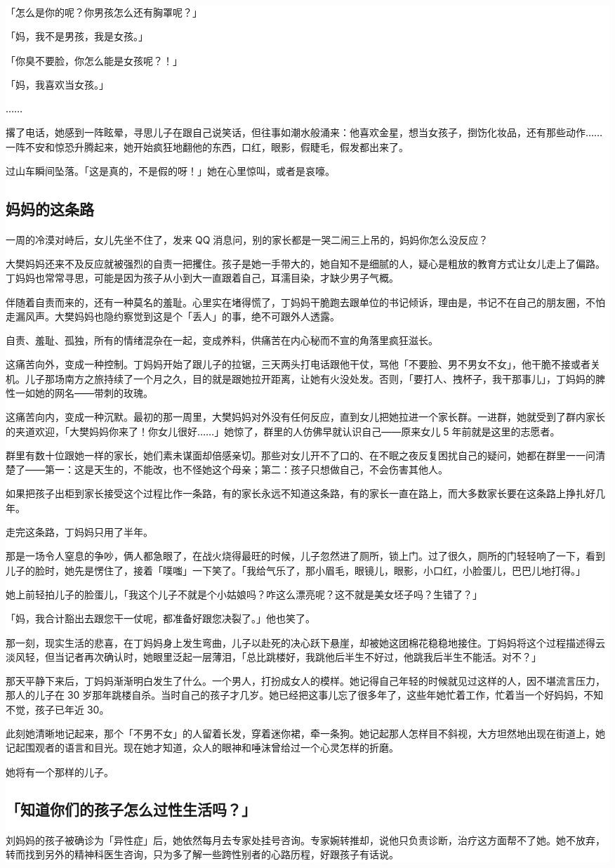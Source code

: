 「怎么是你的呢？你男孩怎么还有胸罩呢？」

「妈，我不是男孩，我是女孩。」

「你臭不要脸，你怎么能是女孩呢？！」

「妈，我喜欢当女孩。」

……

撂了电话，她感到一阵眩晕，寻思儿子在跟自己说笑话，但往事如潮水般涌来：他喜欢金星，想当女孩子，捯饬化妆品，还有那些动作……一阵不安和惊恐升腾起来，她开始疯狂地翻他的东西，口红，眼影，假睫毛，假发都出来了。

过山车瞬间坠落。「这是真的，不是假的呀！」她在心里惊叫，或者是哀嚎。

## **妈妈的这条路**

一周的冷漠对峙后，女儿先坐不住了，发来 QQ 消息问，别的家长都是一哭二闹三上吊的，妈妈你怎么没反应？

大樊妈妈还来不及反应就被强烈的自责一把攫住。孩子是她一手带大的，她自知不是细腻的人，疑心是粗放的教育方式让女儿走上了偏路。丁妈妈也常常寻思，可能是因为孩子从小到大一直跟着自己，耳濡目染，才缺少男子气概。

伴随着自责而来的，还有一种莫名的羞耻。心里实在堵得慌了，丁妈妈干脆跑去跟单位的书记倾诉，理由是，书记不在自己的朋友圈，不怕走漏风声。大樊妈妈也隐约察觉到这是个「丢人」的事，绝不可跟外人透露。

自责、羞耻、孤独，所有的情绪混杂在一起，变成养料，供痛苦在内心秘而不宣的角落里疯狂滋长。

这痛苦向外，变成一种控制。丁妈妈开始了跟儿子的拉锯，三天两头打电话跟他干仗，骂他「不要脸、男不男女不女」，他干脆不接或者关机。儿子那场南方之旅持续了一个月之久，目的就是跟她拉开距离，让她有火没处发。否则，「要打人、拽杯子，我干那事儿」，丁妈妈的脾性一如她的网名——带刺的玫瑰。

这痛苦向内，变成一种沉默。最初的那一周里，大樊妈妈对外没有任何反应，直到女儿把她拉进一个家长群。一进群，她就受到了群内家长的夹道欢迎，「大樊妈妈你来了！你女儿很好……」她惊了，群里的人仿佛早就认识自己——原来女儿 5 年前就是这里的志愿者。

群里有数十位跟她一样的家长，她们素未谋面却倍感亲切。那些对女儿开不了口的、在不眠之夜反复困扰自己的疑问，她都在群里一一问清楚了——第一：这是天生的，不能改，也不怪她这个母亲；第二：孩子只想做自己，不会伤害其他人。

如果把孩子出柜到家长接受这个过程比作一条路，有的家长永远不知道这条路，有的家长一直在路上，而大多数家长要在这条路上挣扎好几年。

走完这条路，丁妈妈只用了半年。

那是一场令人窒息的争吵，俩人都急眼了，在战火烧得最旺的时候，儿子忽然进了厕所，锁上门。过了很久，厕所的门轻轻响了一下，看到儿子的脸时，她先是愣住了，接着「噗嗤」一下笑了。「我给气乐了，那小眉毛，眼镜儿，眼影，小口红，小脸蛋儿，巴巴儿地打得。」

她上前轻拍儿子的脸蛋儿，「我这个儿子不就是个小姑娘吗？咋这么漂亮呢？这不就是美女坯子吗？生错了？」

「妈，我合计豁出去跟您干一仗呢，都准备好跟您决裂了。」他也笑了。

那一刻，现实生活的悲喜，在丁妈妈身上发生弯曲，儿子以赴死的决心跃下悬崖，却被她这团棉花稳稳地接住。丁妈妈将这个过程描述得云淡风轻，但当记者再次确认时，她眼里泛起一层薄泪，「总比跳楼好，我跳他后半生不好过，他跳我后半生不能活。对不？」

那天平静下来后，丁妈妈渐渐明白发生了什么。一个男人，打扮成女人的模样。她记得自己年轻的时候就见过这样的人，因不堪流言压力，那人的儿子在 30 岁那年跳楼自杀。当时自己的孩子才几岁。她已经把这事儿忘了很多年了，这些年她忙着工作，忙着当一个好妈妈，不知不觉，孩子已年近 30。

此刻她清晰地记起来，那个「不男不女」的人留着长发，穿着迷你裙，牵一条狗。她记起那人怎样目不斜视，大方坦然地出现在街道上，她记起围观者的语言和目光。现在她才知道，众人的眼神和唾沫曾给过一个心灵怎样的折磨。

她将有一个那样的儿子。

## **「知道你们的孩子怎么过性生活吗？」**

刘妈妈的孩子被确诊为「异性症」后，她依然每月去专家处挂号咨询。专家婉转推却，说他只负责诊断，治疗这方面帮不了她。她不放弃，转而找到另外的精神科医生咨询，只为多了解一些跨性别者的心路历程，好跟孩子有话说。
